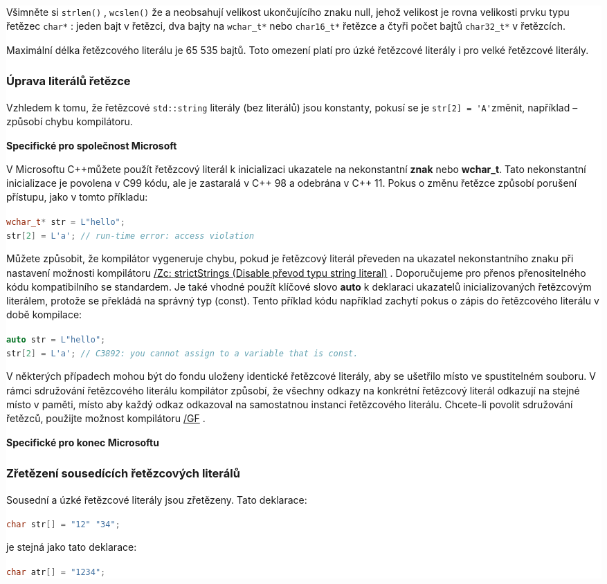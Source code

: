 Všimněte si `strlen()` , `wcslen()` že a neobsahují velikost ukončujícího znaku null, jehož velikost je rovna velikosti prvku typu řetězec `char*` : jeden bajt v řetězci, dva bajty na `wchar_t*` nebo `char16_t*` řetězce a čtyři počet bajtů `char32_t*` v řetězcích.

Maximální délka řetězcového literálu je 65 535 bajtů. Toto omezení platí pro úzké řetězcové literály i pro velké řetězcové literály.

### <a name="modifying-string-literals"></a>Úprava literálů řetězce

Vzhledem k tomu, že řetězcové `std::string` literály (bez literálů) jsou konstanty, pokusí se je `str[2] = 'A'`změnit, například – způsobí chybu kompilátoru.

**Specifické pro společnost Microsoft**

V Microsoftu C++můžete použít řetězcový literál k inicializaci ukazatele na nekonstantní **znak** nebo **wchar_t**. Tato nekonstantní inicializace je povolena v C99 kódu, ale je zastaralá v C++ 98 a odebrána v C++ 11. Pokus o změnu řetězce způsobí porušení přístupu, jako v tomto příkladu:

```cpp
wchar_t* str = L"hello";
str[2] = L'a'; // run-time error: access violation
```

Můžete způsobit, že kompilátor vygeneruje chybu, pokud je řetězcový literál převeden na ukazatel nekonstantního znaku při nastavení možnosti kompilátoru [/Zc: strictStrings (Disable převod typu string literal)](../build/reference/zc-strictstrings-disable-string-literal-type-conversion.md) . Doporučujeme pro přenos přenositelného kódu kompatibilního se standardem. Je také vhodné použít klíčové slovo **auto** k deklaraci ukazatelů inicializovaných řetězcovým literálem, protože se překládá na správný typ (const). Tento příklad kódu například zachytí pokus o zápis do řetězcového literálu v době kompilace:

```cpp
auto str = L"hello";
str[2] = L'a'; // C3892: you cannot assign to a variable that is const.
```

V některých případech mohou být do fondu uloženy identické řetězcové literály, aby se ušetřilo místo ve spustitelném souboru. V rámci sdružování řetězcového literálu kompilátor způsobí, že všechny odkazy na konkrétní řetězcový literál odkazují na stejné místo v paměti, místo aby každý odkaz odkazoval na samostatnou instanci řetězcového literálu. Chcete-li povolit sdružování řetězců, použijte možnost kompilátoru [/GF](../build/reference/gf-eliminate-duplicate-strings.md) .

**Specifické pro konec Microsoftu**

### <a name="concatenating-adjacent-string-literals"></a>Zřetězení sousedících řetězcových literálů

Sousední a úzké řetězcové literály jsou zřetězeny. Tato deklarace:

```cpp
char str[] = "12" "34";
```

je stejná jako tato deklarace:

```cpp
char atr[] = "1234";
```
